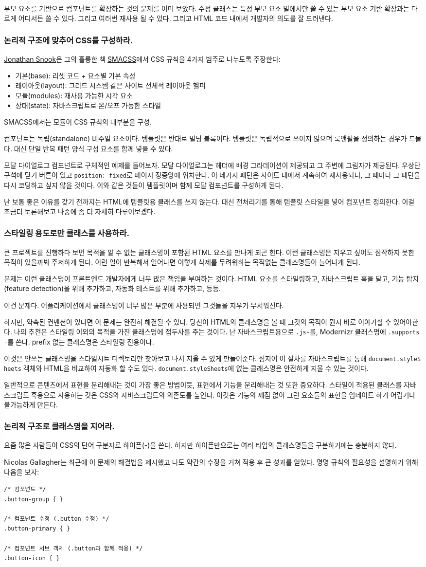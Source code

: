 부모 요소를 기반으로 컴포넌트를 확장하는 것의 문제를 이미 보았다. 수정 클래스는 특정 부모 요소 밑에서만 쓸 수 있는 부모 요소 기반 확장과는 다르게 어디서든 쓸 수 있다. 그리고 여러번 재사용 될 수 있다. 그리고 HTML 코드 내에서 개발자의 의도를 잘 드러낸다.

### 논리적 구조에 맞추어 CSS를 구성하라.

[Jonathan Snook](http://snook.ca/)은 그의 훌륭한 책 [SMACSS](http://smacss.com/)에서 CSS 규칙을 4가지 범주로 나누도록 주장한다:

 * 기본(base): 리셋 코드 + 요소별 기본 속성
 * 레이아웃(layout): 그리드 시스템 같은 사이트 전체적 레이아웃 헬퍼
 * 모듈(modules): 재사용 가능한 시각 요소
 * 상태(state): 자바스크립트로 온/오프 가능한 스타일

SMACSS에서는 모듈이 CSS 규칙의 대부분을 구성.

컴포넌트는 독립(standalone) 비주얼 요소이다. 템플릿은 반대로 빌딩 블록이다. 템플릿은 독립적으로 쓰이지 않으며 룩앤필을 정의하는 경우가 드물다. 대신 단일 반복 패턴 양식 구성 요소를 함께 넣을 수 있다.

모달 다이얼로그 컴포넌트로 구체적인 예제를 들어보자. 모달 다이얼로그는 헤더에 배경 그라데이션이 제공되고 그 주변에 그림자가 제공된다. 우상단 구석에 닫기 버튼이 있고 `position: fixed`로 페이지 정중앙에 위치한다. 이 네가지 패턴은 사이트 내에서 계속하여 재사용되니, 그 때마다 그 패턴을 다시 코딩하고 싶지 않을 것이다. 이와 같은 것들이 템플릿이며 함께 모달 컴포넌트를 구성하게 된다.

난 보통 좋은 이유를 갖기 전까지는 HTML에 템플릿용 클래스를 쓰지 않는다. 대신 전처리기를 통해 템플릿 스타일을 넣어 컴포넌트 정의한다. 이걸 조금더 토론해보고 나중에 좀 더 자세히 다루어보겠다.

### 스타일링 용도로만 클래스를 사용하라.

큰 프로젝트를 진행하다 보면 목적을 알 수 없는 클래스명이 포함된 HTML 요소를 만나게 되곤 한다. 이런 클래스명은 지우고 싶어도 짐작하지 못한 목적이 있을까봐 주저하게 된다. 이런 일이 반복해서 일어나면 이렇게 삭제를 두려워하는 목적없는 클래스명들이 늘어나게 된다.

문제는 이런 클래스명이 프론트엔드 개발자에게 너무 많은 책임을 부여하는 것이다. HTML 요소를 스타일링하고, 자바스크립트 훅을 달고, 기능 탐지(feature detection)을 위해 추가하고, 자동화 테스트를 위해 추가하고, 등등.

이건 문제다. 어플리케이션에서 클래스명이 너무 많은 부분에 사용되면 그것들을 지우기 무서워진다.

하지만, 약속된 컨벤션이 있다면 이 문제는 완전히 해결될 수 있다. 당신이 HTML의 클래스명을 볼 때 그것의 목적이 뭔지 바로 이야기할 수 있어야한다. 나의 추천은 스타일링 이외의 목적을 가진 클래스명에 접두사를 주는 것이다. 난 자바스크립트용으로 `.js-`를, Modernizr 클래스명에 `.supports-`를 쓴다. prefix 없는 클래스명은 스타일링 전용이다.

이것은 안쓰는 클래스명을 스타일시트 디렉토리만 찾아보고 나서 지울 수 있게 만들어준다. 심지어 이 절차를 자바스크립트를 통해 `document.styleSheets` 객체와 HTML을 비교하여 자동화 할 수도 있다. `document.styleSheets`에 없는 클래스명은 안전하게 지울 수 있는 것이다.

일반적으로 콘텐츠에서 표현을 분리해내는 것이 가장 좋은 방법이듯, 표현에서 기능을 분리해내는 것 또한 중요하다. 스타일이 적용된 클래스를 자바스크립트 훅용으로 사용하는 것은 CSS와 자바스크립트의 의존도를 높인다. 이것은 기능의 깨짐 없이 그런 요소들의 표현을 업데이트 하기 어렵거나 불가능하게 만든다.

### 논리적 구조로 클래스명을 지어라.

요즘 많은 사람들이 CSS의 단어 구분자로 하이픈(-)을 쓴다. 하지만 하이픈만으로는 여러 타입의 클래스명들을 구분하기에는 충분하지 않다.

Nicolas Gallagher는 최근에 이 문제의 해결법을 제시했고 나도 약간의 수정을 거쳐 적용 후 큰 성과를 얻었다. 명명 규칙의 필요성을 설명하기 위해 다음을 보자:

    /* 컴포넌트 */
    .button-group { }
    
    /* 컴포넌트 수정 (.button 수정) */
    .button-primary { }
    
    /* 컴포넌트 서브 객체 (.button과 함께 적용) */
    .button-icon { }
    
